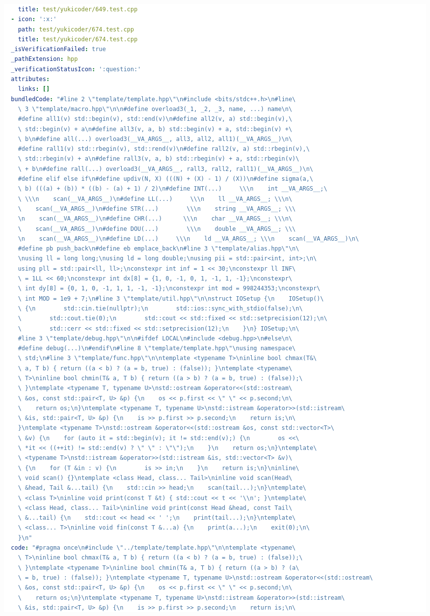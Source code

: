 ```yaml
    title: test/yukicoder/649.test.cpp
  - icon: ':x:'
    path: test/yukicoder/674.test.cpp
    title: test/yukicoder/674.test.cpp
  _isVerificationFailed: true
  _pathExtension: hpp
  _verificationStatusIcon: ':question:'
  attributes:
    links: []
  bundledCode: "#line 2 \"template/template.hpp\"\n#include <bits/stdc++.h>\n#line\
    \ 3 \"template/macro.hpp\"\n\n#define overload3(_1, _2, _3, name, ...) name\n\
    #define all1(v) std::begin(v), std::end(v)\n#define all2(v, a) std::begin(v),\
    \ std::begin(v) + a\n#define all3(v, a, b) std::begin(v) + a, std::begin(v) +\
    \ b\n#define all(...) overload3(__VA_ARGS__, all3, all2, all1)(__VA_ARGS__)\n\
    #define rall1(v) std::rbegin(v), std::rend(v)\n#define rall2(v, a) std::rbegin(v),\
    \ std::rbegin(v) + a\n#define rall3(v, a, b) std::rbegin(v) + a, std::rbegin(v)\
    \ + b\n#define rall(...) overload3(__VA_ARGS__, rall3, rall2, rall1)(__VA_ARGS__)\n\
    #define elif else if\n#define updiv(N, X) (((N) + (X) - 1) / (X))\n#define sigma(a,\
    \ b) (((a) + (b)) * ((b) - (a) + 1) / 2)\n#define INT(...)     \\\n    int __VA_ARGS__;\
    \ \\\n    scan(__VA_ARGS__)\n#define LL(...)     \\\n    ll __VA_ARGS__; \\\n\
    \    scan(__VA_ARGS__)\n#define STR(...)        \\\n    string __VA_ARGS__; \\\
    \n    scan(__VA_ARGS__)\n#define CHR(...)      \\\n    char __VA_ARGS__; \\\n\
    \    scan(__VA_ARGS__)\n#define DOU(...)        \\\n    double __VA_ARGS__; \\\
    \n    scan(__VA_ARGS__)\n#define LD(...)     \\\n    ld __VA_ARGS__; \\\n    scan(__VA_ARGS__)\n\
    #define pb push_back\n#define eb emplace_back\n#line 3 \"template/alias.hpp\"\n\
    \nusing ll = long long;\nusing ld = long double;\nusing pii = std::pair<int, int>;\n\
    using pll = std::pair<ll, ll>;\nconstexpr int inf = 1 << 30;\nconstexpr ll INF\
    \ = 1LL << 60;\nconstexpr int dx[8] = {1, 0, -1, 0, 1, -1, 1, -1};\nconstexpr\
    \ int dy[8] = {0, 1, 0, -1, 1, 1, -1, -1};\nconstexpr int mod = 998244353;\nconstexpr\
    \ int MOD = 1e9 + 7;\n#line 3 \"template/util.hpp\"\n\nstruct IOSetup {\n    IOSetup()\
    \ {\n        std::cin.tie(nullptr);\n        std::ios::sync_with_stdio(false);\n\
    \        std::cout.tie(0);\n        std::cout << std::fixed << std::setprecision(12);\n\
    \        std::cerr << std::fixed << std::setprecision(12);\n    }\n} IOSetup;\n\
    #line 3 \"template/debug.hpp\"\n\n#ifdef LOCAL\n#include <debug.hpp>\n#else\n\
    #define debug(...)\n#endif\n#line 8 \"template/template.hpp\"\nusing namespace\
    \ std;\n#line 3 \"template/func.hpp\"\n\ntemplate <typename T>\ninline bool chmax(T&\
    \ a, T b) { return ((a < b) ? (a = b, true) : (false)); }\ntemplate <typename\
    \ T>\ninline bool chmin(T& a, T b) { return ((a > b) ? (a = b, true) : (false));\
    \ }\ntemplate <typename T, typename U>\nstd::ostream &operator<<(std::ostream\
    \ &os, const std::pair<T, U> &p) {\n    os << p.first << \" \" << p.second;\n\
    \    return os;\n}\ntemplate <typename T, typename U>\nstd::istream &operator>>(std::istream\
    \ &is, std::pair<T, U> &p) {\n    is >> p.first >> p.second;\n    return is;\n\
    }\ntemplate <typename T>\nstd::ostream &operator<<(std::ostream &os, const std::vector<T>\
    \ &v) {\n    for (auto it = std::begin(v); it != std::end(v);) {\n        os <<\
    \ *it << ((++it) != std::end(v) ? \" \" : \"\");\n    }\n    return os;\n}\ntemplate\
    \ <typename T>\nstd::istream &operator>>(std::istream &is, std::vector<T> &v)\
    \ {\n    for (T &in : v) {\n        is >> in;\n    }\n    return is;\n}\ninline\
    \ void scan() {}\ntemplate <class Head, class... Tail>\ninline void scan(Head\
    \ &head, Tail &...tail) {\n    std::cin >> head;\n    scan(tail...);\n}\ntemplate\
    \ <class T>\ninline void print(const T &t) { std::cout << t << '\\n'; }\ntemplate\
    \ <class Head, class... Tail>\ninline void print(const Head &head, const Tail\
    \ &...tail) {\n    std::cout << head << ' ';\n    print(tail...);\n}\ntemplate\
    \ <class... T>\ninline void fin(const T &...a) {\n    print(a...);\n    exit(0);\n\
    }\n"
  code: "#pragma once\n#include \"../template/template.hpp\"\n\ntemplate <typename\
    \ T>\ninline bool chmax(T& a, T b) { return ((a < b) ? (a = b, true) : (false));\
    \ }\ntemplate <typename T>\ninline bool chmin(T& a, T b) { return ((a > b) ? (a\
    \ = b, true) : (false)); }\ntemplate <typename T, typename U>\nstd::ostream &operator<<(std::ostream\
    \ &os, const std::pair<T, U> &p) {\n    os << p.first << \" \" << p.second;\n\
    \    return os;\n}\ntemplate <typename T, typename U>\nstd::istream &operator>>(std::istream\
    \ &is, std::pair<T, U> &p) {\n    is >> p.first >> p.second;\n    return is;\n\
```